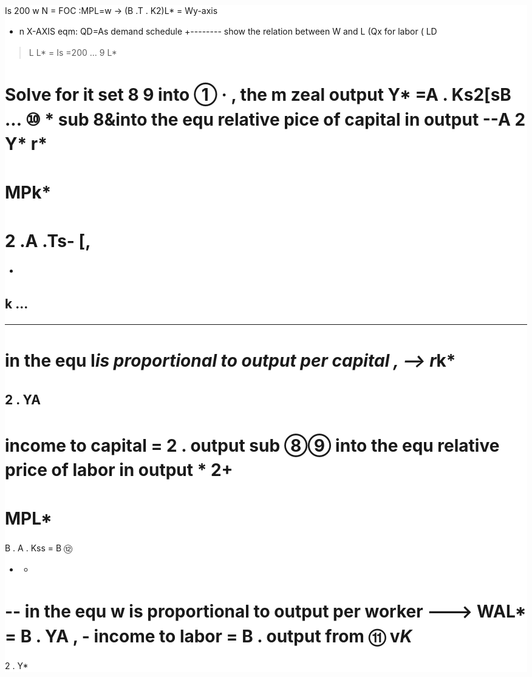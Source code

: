 Is 200
w N = FOC :MPL=w -> (B .T . K2)L* = Wy-axis
- n
X-AXIS
eqm: QD=As demand schedule
+--------
show the relation between W and L (Qx for labor (
LD
>L L* = Is =200 ... 9
L*

Solve for it
set 8 9 into ①
·
,
the m zeal output Y* =A . Ks2[sB ... ⑩
*
sub
8&into
the equ relative pice of capital in output
--A
2 Y*
r*
=
MPk*
=
2 .A .Ts- [,
=
-
k
...
-
---
in the equ I*is proportional to output per capital
,
--> r*k*
=
2
.
YA
-
income to capital = 2 . output
sub ⑧⑨ into
the equ relative price of labor in output
*
2+
=
MPL*
=
B
.
A
.
Kss = B ⑫
- -
--
in the equ w is proportional to output per worker ---> WAL* = B . YA
, -
income to labor = B . output
from ⑪ v*K*
=
2
.
Y*